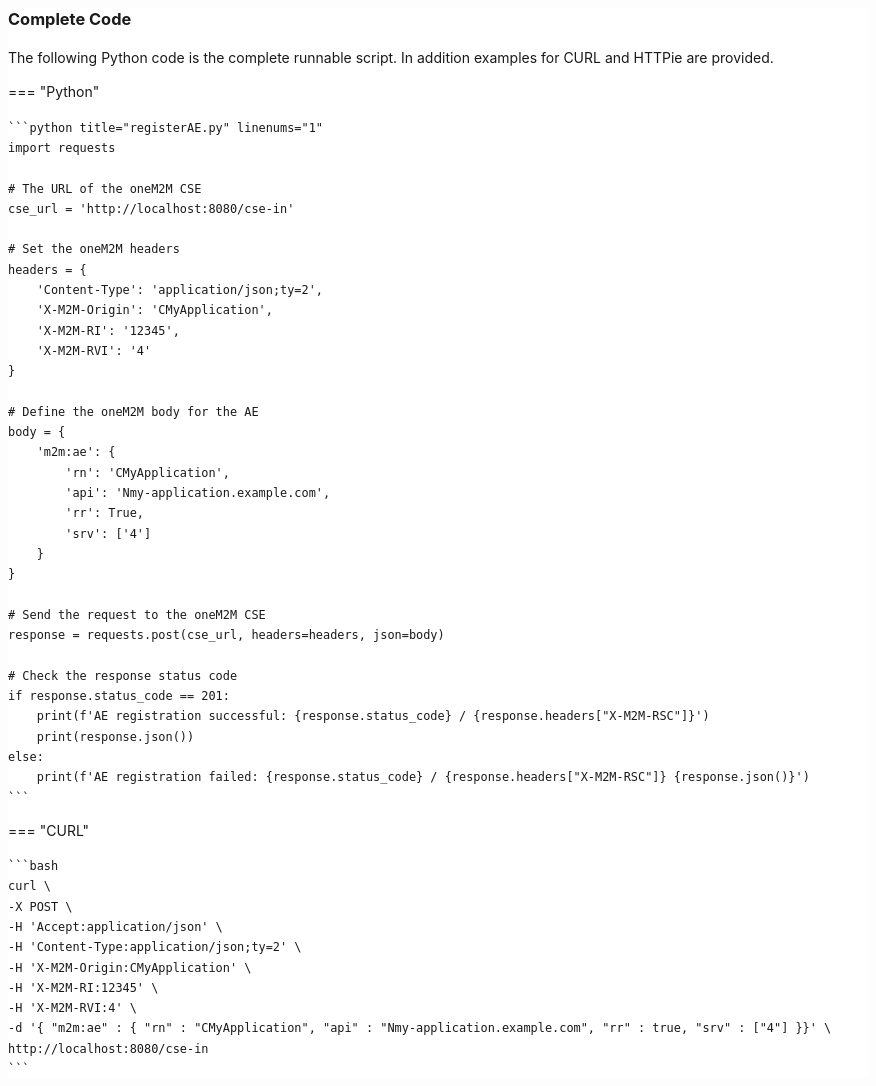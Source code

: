 ### Complete Code

The following Python code is the complete runnable script. In addition examples for CURL and HTTPie are provided.


=== "Python"

	```python title="registerAE.py" linenums="1"
	import requests
	
	# The URL of the oneM2M CSE
	cse_url = 'http://localhost:8080/cse-in'
	
	# Set the oneM2M headers
	headers = {
		'Content-Type': 'application/json;ty=2',
		'X-M2M-Origin': 'CMyApplication',
		'X-M2M-RI': '12345',
		'X-M2M-RVI': '4'
	}
	
	# Define the oneM2M body for the AE
	body = {
		'm2m:ae': {
			'rn': 'CMyApplication',
			'api': 'Nmy-application.example.com',
			'rr': True,
			'srv': ['4']
		}
	}
	
	# Send the request to the oneM2M CSE
	response = requests.post(cse_url, headers=headers, json=body)
	
	# Check the response status code
	if response.status_code == 201:
	    print(f'AE registration successful: {response.status_code} / {response.headers["X-M2M-RSC"]}')
	    print(response.json())
	else:
	    print(f'AE registration failed: {response.status_code} / {response.headers["X-M2M-RSC"]} {response.json()}')
	```

=== "CURL"

	```bash
	curl \
	-X POST \
	-H 'Accept:application/json' \
	-H 'Content-Type:application/json;ty=2' \
	-H 'X-M2M-Origin:CMyApplication' \
	-H 'X-M2M-RI:12345' \
	-H 'X-M2M-RVI:4' \
	-d '{ "m2m:ae" : { "rn" : "CMyApplication", "api" : "Nmy-application.example.com", "rr" : true, "srv" : ["4"] }}' \
	http://localhost:8080/cse-in
	```


[^1]: One may register application types with a global registration authority.